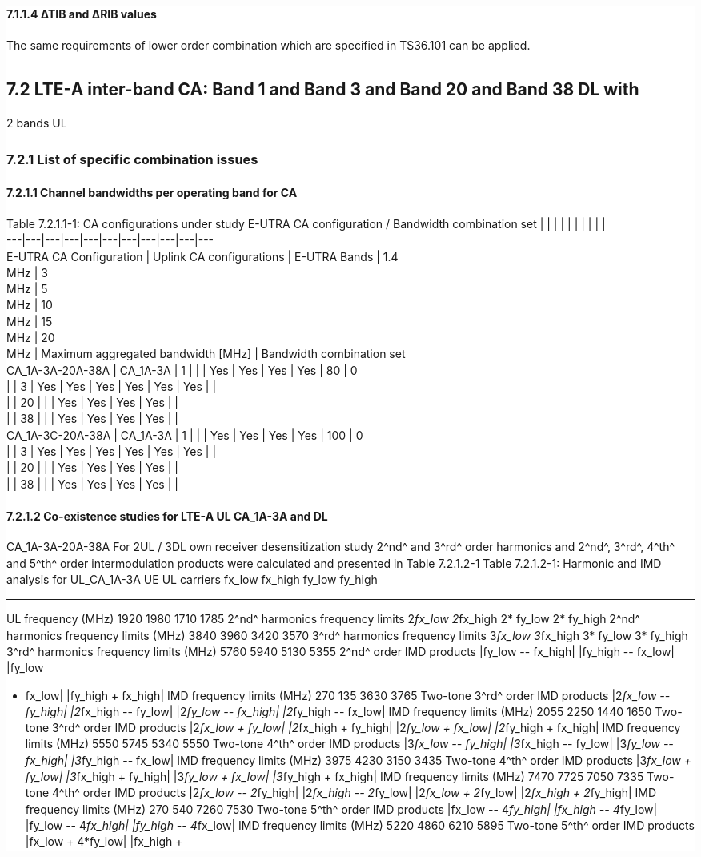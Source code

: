 #### 7.1.1.4 ∆TIB and ∆RIB values
The same requirements of lower order combination which are specified in
TS36.101 can be applied.
## 7.2 LTE-A inter-band CA: Band 1 and Band 3 and Band 20 and Band 38 DL with
2 bands UL
### 7.2.1 List of specific combination issues
#### 7.2.1.1 Channel bandwidths per operating band for CA
Table 7.2.1.1-1: CA configurations under study
E-UTRA CA configuration / Bandwidth combination set |  |  |  |  |  |  |  |  |  |   
---|---|---|---|---|---|---|---|---|---|---  
E-UTRA CA Configuration | Uplink CA configurations | E-UTRA Bands | 1.4  
MHz | 3  
MHz | 5  
MHz | 10  
MHz | 15  
MHz | 20  
MHz | Maximum aggregated bandwidth [MHz] | Bandwidth combination set  
CA_1A-3A-20A-38A | CA_1A-3A | 1 |  |  | Yes | Yes | Yes | Yes | 80 | 0  
|  | 3 | Yes | Yes | Yes | Yes | Yes | Yes |  |   
|  | 20 |  |  | Yes | Yes | Yes | Yes |  |   
|  | 38 |  |  | Yes | Yes | Yes | Yes |  |   
CA_1A-3C-20A-38A | CA_1A-3A | 1 |  |  | Yes | Yes | Yes | Yes | 100 | 0  
|  | 3 | Yes | Yes | Yes | Yes | Yes | Yes |  |   
|  | 20 |  |  | Yes | Yes | Yes | Yes |  |   
|  | 38 |  |  | Yes | Yes | Yes | Yes |  |   
#### 7.2.1.2 Co-existence studies for LTE-A UL CA_1A-3A and DL
CA_1A-3A-20A-38A
For 2UL / 3DL own receiver desensitization study 2^nd^ and 3^rd^ order
harmonics and 2^nd^, 3^rd^, 4^th^ and 5^th^ order intermodulation products
were calculated and presented in Table 7.2.1.2-1
Table 7.2.1.2-1: Harmonic and IMD analysis for UL_CA_1A-3A
UE UL carriers fx_low fx_high fy_low fy_high
* * *
UL frequency (MHz) 1920 1980 1710 1785 2^nd^ harmonics frequency limits
2*fx_low 2*fx_high 2* fy_low 2* fy_high 2^nd^ harmonics frequency limits (MHz)
3840 3960 3420 3570 3^rd^ harmonics frequency limits 3*fx_low 3*fx_high 3*
fy_low 3* fy_high 3^rd^ harmonics frequency limits (MHz) 5760 5940 5130 5355
2^nd^ order IMD products \|fy_low -- fx_high\| \|fy_high -- fx_low\| \|fy_low
+ fx_low\| \|fy_high + fx_high\| IMD frequency limits (MHz) 270 135 3630 3765
Two-tone 3^rd^ order IMD products \|2*fx_low -- fy_high\| \|2*fx_high --
fy_low\| \|2*fy_low -- fx_high\| \|2*fy_high -- fx_low\| IMD frequency limits
(MHz) 2055 2250 1440 1650 Two-tone 3^rd^ order IMD products \|2*fx_low +
fy_low\| \|2*fx_high + fy_high\| \|2*fy_low + fx_low\| \|2*fy_high + fx_high\|
IMD frequency limits (MHz) 5550 5745 5340 5550 Two-tone 4^th^ order IMD
products \|3*fx_low -- fy_high\| \|3*fx_high -- fy_low\| \|3*fy_low --
fx_high\| \|3*fy_high -- fx_low\| IMD frequency limits (MHz) 3975 4230 3150
3435 Two-tone 4^th^ order IMD products \|3*fx_low + fy_low\| \|3*fx_high +
fy_high\| \|3*fy_low + fx_low\| \|3*fy_high + fx_high\| IMD frequency limits
(MHz) 7470 7725 7050 7335 Two-tone 4^th^ order IMD products \|2*fx_low --
2*fy_high\| \|2*fx_high -- 2*fy_low\| \|2*fx_low + 2*fy_low\| \|2*fx_high +
2*fy_high\| IMD frequency limits (MHz) 270 540 7260 7530 Two-tone 5^th^ order
IMD products \|fx_low -- 4*fy_high\| \|fx_high -- 4*fy_low\| \|fy_low --
4*fx_high\| \|fy_high -- 4*fx_low\| IMD frequency limits (MHz) 5220 4860 6210
5895 Two-tone 5^th^ order IMD products \|fx_low + 4*fy_low\| \|fx_high +